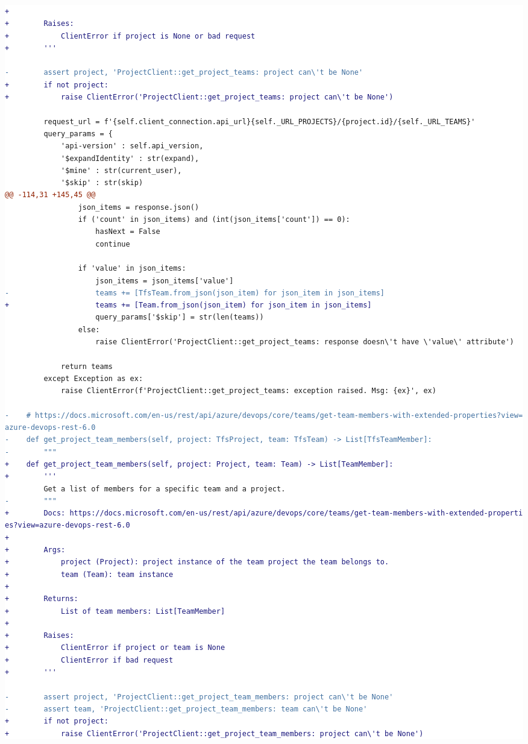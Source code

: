 ```diff
+        
+        Raises:
+            ClientError if project is None or bad request
+        '''
 
-        assert project, 'ProjectClient::get_project_teams: project can\'t be None'
+        if not project:
+            raise ClientError('ProjectClient::get_project_teams: project can\'t be None')
 
         request_url = f'{self.client_connection.api_url}{self._URL_PROJECTS}/{project.id}/{self._URL_TEAMS}'
         query_params = {
             'api-version' : self.api_version,
             '$expandIdentity' : str(expand),
             '$mine' : str(current_user),
             '$skip' : str(skip)
@@ -114,31 +145,45 @@
                 json_items = response.json()
                 if ('count' in json_items) and (int(json_items['count']) == 0):
                     hasNext = False
                     continue
 
                 if 'value' in json_items:
                     json_items = json_items['value']
-                    teams += [TfsTeam.from_json(json_item) for json_item in json_items]
+                    teams += [Team.from_json(json_item) for json_item in json_items]
                     query_params['$skip'] = str(len(teams))
                 else:
                     raise ClientError('ProjectClient::get_project_teams: response doesn\'t have \'value\' attribute')
                 
             return teams
         except Exception as ex:
             raise ClientError(f'ProjectClient::get_project_teams: exception raised. Msg: {ex}', ex)
         
-    # https://docs.microsoft.com/en-us/rest/api/azure/devops/core/teams/get-team-members-with-extended-properties?view=azure-devops-rest-6.0
-    def get_project_team_members(self, project: TfsProject, team: TfsTeam) -> List[TfsTeamMember]:
-        """
+    def get_project_team_members(self, project: Project, team: Team) -> List[TeamMember]:
+        '''
         Get a list of members for a specific team and a project.
-        """
+        Docs: https://docs.microsoft.com/en-us/rest/api/azure/devops/core/teams/get-team-members-with-extended-properties?view=azure-devops-rest-6.0
+
+        Args:
+            project (Project): project instance of the team project the team belongs to.
+            team (Team): team instance
+
+        Returns:
+            List of team members: List[TeamMember]
+        
+        Raises:
+            ClientError if project or team is None
+            ClientError if bad request
+        '''
         
-        assert project, 'ProjectClient::get_project_team_members: project can\'t be None'
-        assert team, 'ProjectClient::get_project_team_members: team can\'t be None'
+        if not project:
+            raise ClientError('ProjectClient::get_project_team_members: project can\'t be None')
```